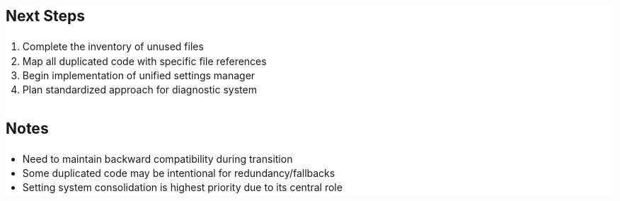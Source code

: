 ## Next Steps

1. Complete the inventory of unused files
2. Map all duplicated code with specific file references
3. Begin implementation of unified settings manager
4. Plan standardized approach for diagnostic system

## Notes

- Need to maintain backward compatibility during transition
- Some duplicated code may be intentional for redundancy/fallbacks
- Setting system consolidation is highest priority due to its central role